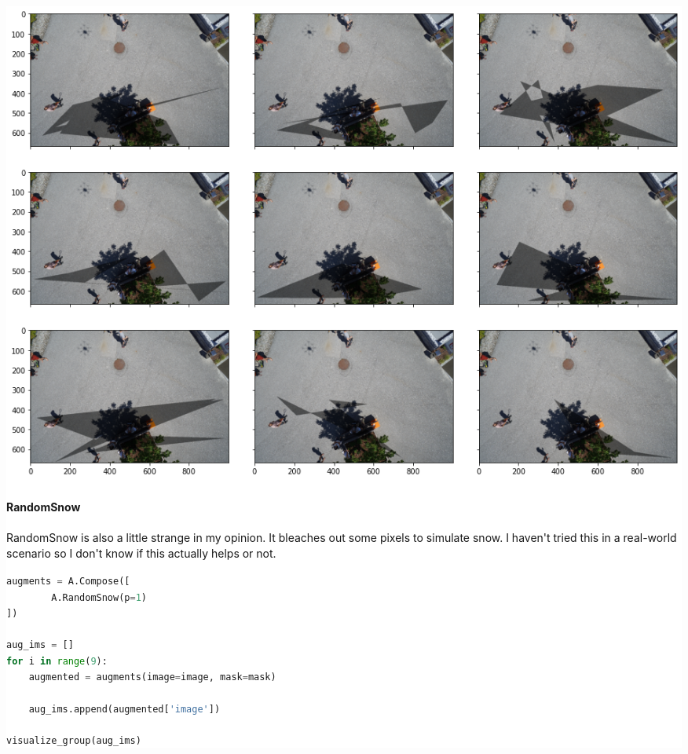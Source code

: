 ![png](2020-06-12-data-augmentation-with-albumentations_files/2020-06-12-data-augmentation-with-albumentations_72_0.png)
    


#### RandomSnow

RandomSnow is also a little strange in my opinion. It bleaches out some pixels to simulate snow. I haven't tried this in a real-world scenario so I don't know if this actually helps or not.


```python
augments = A.Compose([
        A.RandomSnow(p=1)
])

aug_ims = []
for i in range(9):
    augmented = augments(image=image, mask=mask)

    aug_ims.append(augmented['image'])

visualize_group(aug_ims)
```

